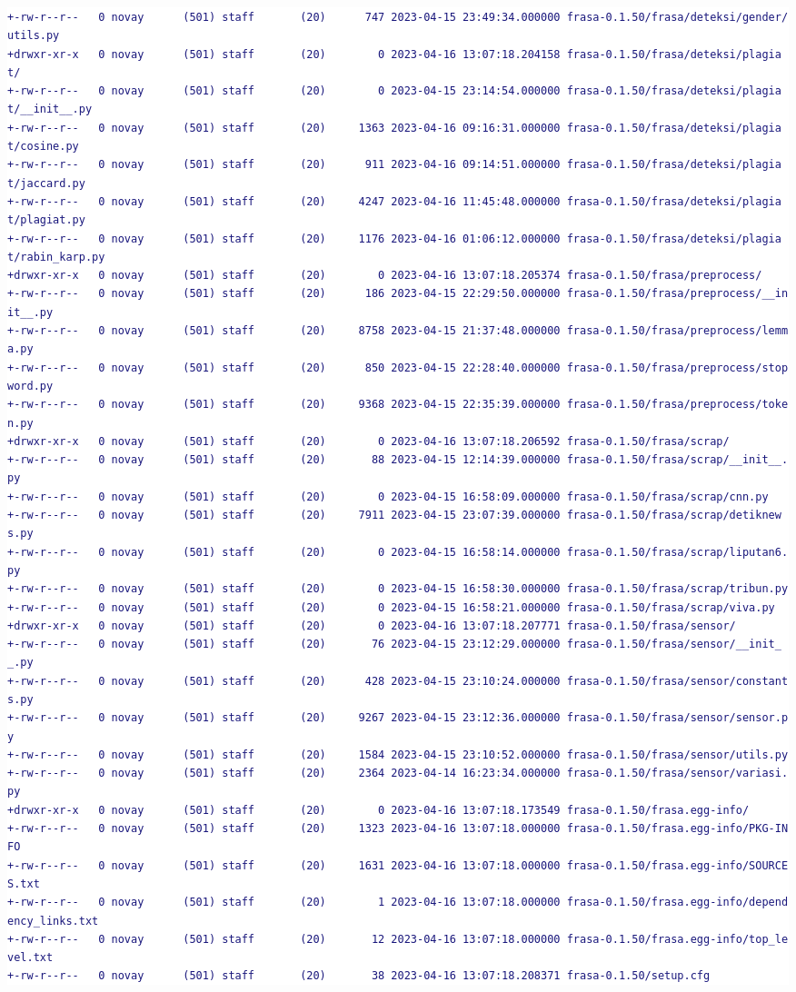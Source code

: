 ```diff
+-rw-r--r--   0 novay      (501) staff       (20)      747 2023-04-15 23:49:34.000000 frasa-0.1.50/frasa/deteksi/gender/utils.py
+drwxr-xr-x   0 novay      (501) staff       (20)        0 2023-04-16 13:07:18.204158 frasa-0.1.50/frasa/deteksi/plagiat/
+-rw-r--r--   0 novay      (501) staff       (20)        0 2023-04-15 23:14:54.000000 frasa-0.1.50/frasa/deteksi/plagiat/__init__.py
+-rw-r--r--   0 novay      (501) staff       (20)     1363 2023-04-16 09:16:31.000000 frasa-0.1.50/frasa/deteksi/plagiat/cosine.py
+-rw-r--r--   0 novay      (501) staff       (20)      911 2023-04-16 09:14:51.000000 frasa-0.1.50/frasa/deteksi/plagiat/jaccard.py
+-rw-r--r--   0 novay      (501) staff       (20)     4247 2023-04-16 11:45:48.000000 frasa-0.1.50/frasa/deteksi/plagiat/plagiat.py
+-rw-r--r--   0 novay      (501) staff       (20)     1176 2023-04-16 01:06:12.000000 frasa-0.1.50/frasa/deteksi/plagiat/rabin_karp.py
+drwxr-xr-x   0 novay      (501) staff       (20)        0 2023-04-16 13:07:18.205374 frasa-0.1.50/frasa/preprocess/
+-rw-r--r--   0 novay      (501) staff       (20)      186 2023-04-15 22:29:50.000000 frasa-0.1.50/frasa/preprocess/__init__.py
+-rw-r--r--   0 novay      (501) staff       (20)     8758 2023-04-15 21:37:48.000000 frasa-0.1.50/frasa/preprocess/lemma.py
+-rw-r--r--   0 novay      (501) staff       (20)      850 2023-04-15 22:28:40.000000 frasa-0.1.50/frasa/preprocess/stopword.py
+-rw-r--r--   0 novay      (501) staff       (20)     9368 2023-04-15 22:35:39.000000 frasa-0.1.50/frasa/preprocess/token.py
+drwxr-xr-x   0 novay      (501) staff       (20)        0 2023-04-16 13:07:18.206592 frasa-0.1.50/frasa/scrap/
+-rw-r--r--   0 novay      (501) staff       (20)       88 2023-04-15 12:14:39.000000 frasa-0.1.50/frasa/scrap/__init__.py
+-rw-r--r--   0 novay      (501) staff       (20)        0 2023-04-15 16:58:09.000000 frasa-0.1.50/frasa/scrap/cnn.py
+-rw-r--r--   0 novay      (501) staff       (20)     7911 2023-04-15 23:07:39.000000 frasa-0.1.50/frasa/scrap/detiknews.py
+-rw-r--r--   0 novay      (501) staff       (20)        0 2023-04-15 16:58:14.000000 frasa-0.1.50/frasa/scrap/liputan6.py
+-rw-r--r--   0 novay      (501) staff       (20)        0 2023-04-15 16:58:30.000000 frasa-0.1.50/frasa/scrap/tribun.py
+-rw-r--r--   0 novay      (501) staff       (20)        0 2023-04-15 16:58:21.000000 frasa-0.1.50/frasa/scrap/viva.py
+drwxr-xr-x   0 novay      (501) staff       (20)        0 2023-04-16 13:07:18.207771 frasa-0.1.50/frasa/sensor/
+-rw-r--r--   0 novay      (501) staff       (20)       76 2023-04-15 23:12:29.000000 frasa-0.1.50/frasa/sensor/__init__.py
+-rw-r--r--   0 novay      (501) staff       (20)      428 2023-04-15 23:10:24.000000 frasa-0.1.50/frasa/sensor/constants.py
+-rw-r--r--   0 novay      (501) staff       (20)     9267 2023-04-15 23:12:36.000000 frasa-0.1.50/frasa/sensor/sensor.py
+-rw-r--r--   0 novay      (501) staff       (20)     1584 2023-04-15 23:10:52.000000 frasa-0.1.50/frasa/sensor/utils.py
+-rw-r--r--   0 novay      (501) staff       (20)     2364 2023-04-14 16:23:34.000000 frasa-0.1.50/frasa/sensor/variasi.py
+drwxr-xr-x   0 novay      (501) staff       (20)        0 2023-04-16 13:07:18.173549 frasa-0.1.50/frasa.egg-info/
+-rw-r--r--   0 novay      (501) staff       (20)     1323 2023-04-16 13:07:18.000000 frasa-0.1.50/frasa.egg-info/PKG-INFO
+-rw-r--r--   0 novay      (501) staff       (20)     1631 2023-04-16 13:07:18.000000 frasa-0.1.50/frasa.egg-info/SOURCES.txt
+-rw-r--r--   0 novay      (501) staff       (20)        1 2023-04-16 13:07:18.000000 frasa-0.1.50/frasa.egg-info/dependency_links.txt
+-rw-r--r--   0 novay      (501) staff       (20)       12 2023-04-16 13:07:18.000000 frasa-0.1.50/frasa.egg-info/top_level.txt
+-rw-r--r--   0 novay      (501) staff       (20)       38 2023-04-16 13:07:18.208371 frasa-0.1.50/setup.cfg
```